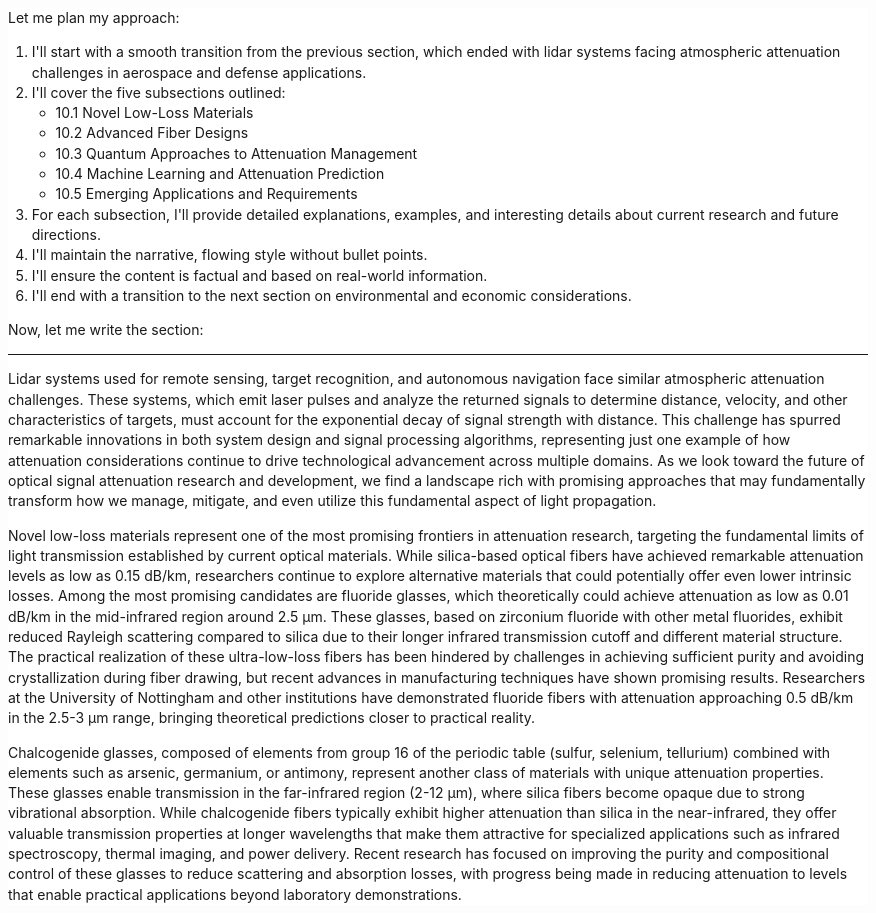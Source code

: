 Let me plan my approach:

1. I'll start with a smooth transition from the previous section, which ended with lidar systems facing atmospheric attenuation challenges in aerospace and defense applications.
2. I'll cover the five subsections outlined:
   - 10.1 Novel Low-Loss Materials
   - 10.2 Advanced Fiber Designs
   - 10.3 Quantum Approaches to Attenuation Management
   - 10.4 Machine Learning and Attenuation Prediction
   - 10.5 Emerging Applications and Requirements
3. For each subsection, I'll provide detailed explanations, examples, and interesting details about current research and future directions.
4. I'll maintain the narrative, flowing style without bullet points.
5. I'll ensure the content is factual and based on real-world information.
6. I'll end with a transition to the next section on environmental and economic considerations.

Now, let me write the section:

---

Lidar systems used for remote sensing, target recognition, and autonomous navigation face similar atmospheric attenuation challenges. These systems, which emit laser pulses and analyze the returned signals to determine distance, velocity, and other characteristics of targets, must account for the exponential decay of signal strength with distance. This challenge has spurred remarkable innovations in both system design and signal processing algorithms, representing just one example of how attenuation considerations continue to drive technological advancement across multiple domains. As we look toward the future of optical signal attenuation research and development, we find a landscape rich with promising approaches that may fundamentally transform how we manage, mitigate, and even utilize this fundamental aspect of light propagation.

Novel low-loss materials represent one of the most promising frontiers in attenuation research, targeting the fundamental limits of light transmission established by current optical materials. While silica-based optical fibers have achieved remarkable attenuation levels as low as 0.15 dB/km, researchers continue to explore alternative materials that could potentially offer even lower intrinsic losses. Among the most promising candidates are fluoride glasses, which theoretically could achieve attenuation as low as 0.01 dB/km in the mid-infrared region around 2.5 μm. These glasses, based on zirconium fluoride with other metal fluorides, exhibit reduced Rayleigh scattering compared to silica due to their longer infrared transmission cutoff and different material structure. The practical realization of these ultra-low-loss fibers has been hindered by challenges in achieving sufficient purity and avoiding crystallization during fiber drawing, but recent advances in manufacturing techniques have shown promising results. Researchers at the University of Nottingham and other institutions have demonstrated fluoride fibers with attenuation approaching 0.5 dB/km in the 2.5-3 μm range, bringing theoretical predictions closer to practical reality.

Chalcogenide glasses, composed of elements from group 16 of the periodic table (sulfur, selenium, tellurium) combined with elements such as arsenic, germanium, or antimony, represent another class of materials with unique attenuation properties. These glasses enable transmission in the far-infrared region (2-12 μm), where silica fibers become opaque due to strong vibrational absorption. While chalcogenide fibers typically exhibit higher attenuation than silica in the near-infrared, they offer valuable transmission properties at longer wavelengths that make them attractive for specialized applications such as infrared spectroscopy, thermal imaging, and power delivery. Recent research has focused on improving the purity and compositional control of these glasses to reduce scattering and absorption losses, with progress being made in reducing attenuation to levels that enable practical applications beyond laboratory demonstrations.

